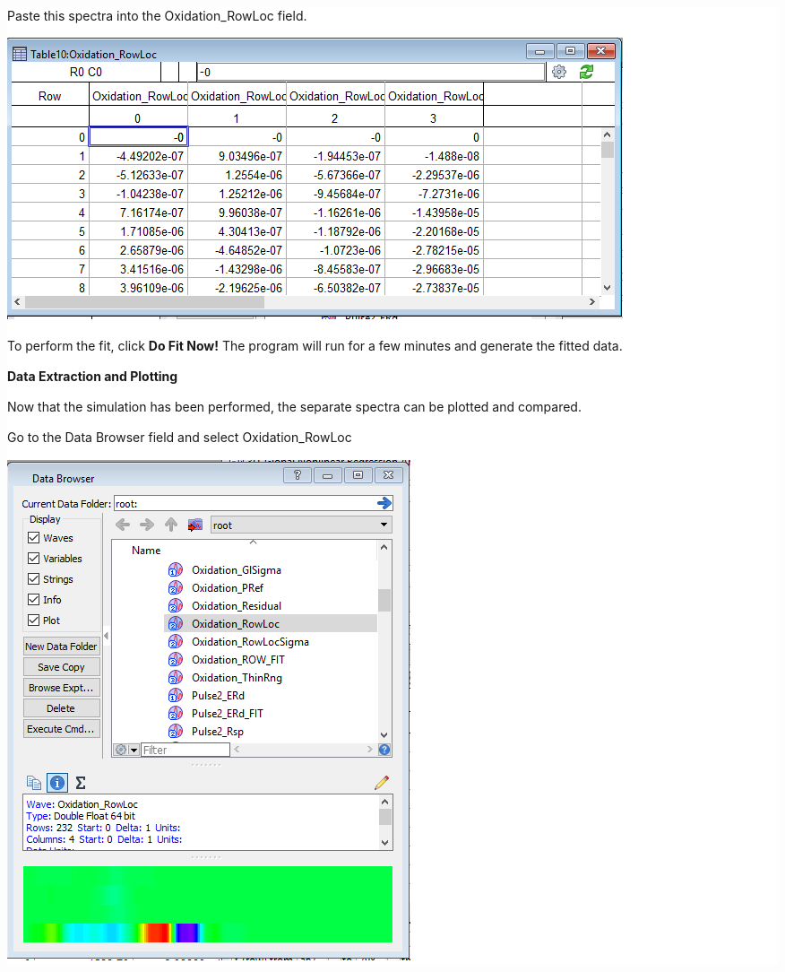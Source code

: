 Paste this spectra into the Oxidation_RowLoc field.

![alt text](https://github.com/dap-biospec/G3F/blob/master/Demo/DemoPictures/Pic_6_Demo.png)

To perform the fit, click **Do Fit Now!** The program will run for a few minutes and generate the fitted data.

**Data Extraction and Plotting**

Now that the simulation has been performed, the separate spectra can be plotted and compared.

Go to the Data Browser field and select Oxidation\_RowLoc

![alt text](https://github.com/dap-biospec/G3F/blob/master/Demo/DemoPictures/Pic_5_Demo.png)
